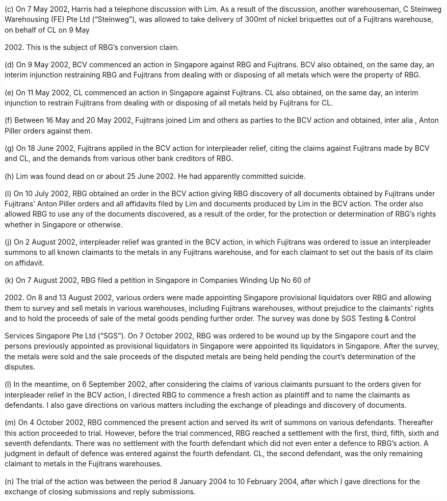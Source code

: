  (c) On 7 May 2002, Harris had a telephone discussion with Lim. As a result of the discussion, another warehouseman, C Steinweg Warehousing (FE) Pte Ltd (“Steinweg”), was allowed to take delivery of 300mt of nickel briquettes out of a Fujitrans warehouse, on behalf of CL on 9 May 

2002\. This is the subject of RBG’s conversion claim. 

 (d) On 9 May 2002, BCV commenced an action in Singapore against RBG and Fujitrans. BCV also obtained, on the same day, an interim injunction restraining RBG and Fujitrans from dealing with or disposing of all metals which were the property of RBG. 

 (e) On 11 May 2002, CL commenced an action in Singapore against Fujitrans. CL also obtained, on the same day, an interim injunction to restrain Fujitrans from dealing with or disposing of all metals held by Fujitrans for CL. 

 (f) Between 16 May and 20 May 2002, Fujitrans joined Lim and others as parties to the BCV action and obtained, inter alia , Anton Piller orders against them. 

 (g) On 18 June 2002, Fujitrans applied in the BCV action for interpleader relief, citing the claims against Fujitrans made by BCV and CL, and the demands from various other bank creditors of RBG. 

 (h) Lim was found dead on or about 25 June 2002. He had apparently committed suicide. 

 (i) On 10 July 2002, RBG obtained an order in the BCV action giving RBG discovery of all documents obtained by Fujitrans under Fujitrans’ Anton Piller orders and all affidavits filed by Lim and documents produced by Lim in the BCV action. The order also allowed RBG to use any of the documents discovered, as a result of the order, for the protection or determination of RBG’s rights whether in Singapore or otherwise. 

 (j) On 2 August 2002, interpleader relief was granted in the BCV action, in which Fujitrans was ordered to issue an interpleader summons to all known claimants to the metals in any Fujitrans warehouse, and for each claimant to set out the basis of its claim on affidavit. 

 (k) On 7 August 2002, RBG filed a petition in Singapore in Companies Winding Up No 60 of 

2002\. On 8 and 13 August 2002, various orders were made appointing Singapore provisional liquidators over RBG and allowing them to survey and sell metals in various warehouses, including     Fujitrans warehouses, without prejudice to the claimants’ rights and to hold the proceeds of sale of the metal goods pending further order. The survey was done by SGS Testing & Control 


 Services Singapore Pte Ltd (“SGS”). On 7 October 2002, RBG was ordered to be wound up by the Singapore court and the persons previously appointed as provisional liquidators in Singapore were appointed its liquidators in Singapore. After the survey, the metals were sold and the sale proceeds of the disputed metals are being held pending the court’s determination of the disputes. 

 (l) In the meantime, on 6 September 2002, after considering the claims of various claimants pursuant to the orders given for interpleader relief in the BCV action, I directed RBG to commence a fresh action as plaintiff and to name the claimants as defendants. I also gave directions on various matters including the exchange of pleadings and discovery of documents. 

 (m) On 4 October 2002, RBG commenced the present action and served its writ of summons on various defendants. Thereafter this action proceeded to trial. However, before the trial commenced, RBG reached a settlement with the first, third, fifth, sixth and seventh defendants. There was no settlement with the fourth defendant which did not even enter a defence to RBG’s action. A judgment in default of defence was entered against the fourth defendant. CL, the second defendant, was the only remaining claimant to metals in the Fujitrans warehouses. 

 (n) The trial of the action was between the period 8 January 2004 to 10 February 2004, after which I gave directions for the exchange of closing submissions and reply submissions. 
